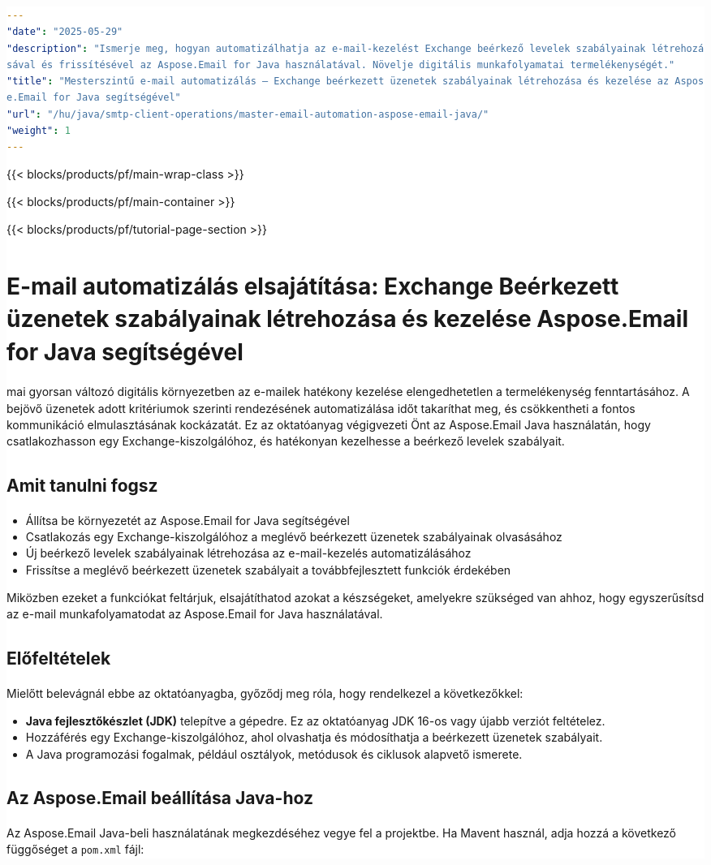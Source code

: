 ```yaml
---
"date": "2025-05-29"
"description": "Ismerje meg, hogyan automatizálhatja az e-mail-kezelést Exchange beérkező levelek szabályainak létrehozásával és frissítésével az Aspose.Email for Java használatával. Növelje digitális munkafolyamatai termelékenységét."
"title": "Mesterszintű e-mail automatizálás – Exchange beérkezett üzenetek szabályainak létrehozása és kezelése az Aspose.Email for Java segítségével"
"url": "/hu/java/smtp-client-operations/master-email-automation-aspose-email-java/"
"weight": 1
---
```


{{< blocks/products/pf/main-wrap-class >}}

{{< blocks/products/pf/main-container >}}

{{< blocks/products/pf/tutorial-page-section >}}
# E-mail automatizálás elsajátítása: Exchange Beérkezett üzenetek szabályainak létrehozása és kezelése Aspose.Email for Java segítségével

mai gyorsan változó digitális környezetben az e-mailek hatékony kezelése elengedhetetlen a termelékenység fenntartásához. A bejövő üzenetek adott kritériumok szerinti rendezésének automatizálása időt takaríthat meg, és csökkentheti a fontos kommunikáció elmulasztásának kockázatát. Ez az oktatóanyag végigvezeti Önt az Aspose.Email Java használatán, hogy csatlakozhasson egy Exchange-kiszolgálóhoz, és hatékonyan kezelhesse a beérkező levelek szabályait.

## Amit tanulni fogsz

- Állítsa be környezetét az Aspose.Email for Java segítségével
- Csatlakozás egy Exchange-kiszolgálóhoz a meglévő beérkezett üzenetek szabályainak olvasásához
- Új beérkező levelek szabályainak létrehozása az e-mail-kezelés automatizálásához
- Frissítse a meglévő beérkezett üzenetek szabályait a továbbfejlesztett funkciók érdekében

Miközben ezeket a funkciókat feltárjuk, elsajátíthatod azokat a készségeket, amelyekre szükséged van ahhoz, hogy egyszerűsítsd az e-mail munkafolyamatodat az Aspose.Email for Java használatával.

## Előfeltételek

Mielőtt belevágnál ebbe az oktatóanyagba, győződj meg róla, hogy rendelkezel a következőkkel:

- **Java fejlesztőkészlet (JDK)** telepítve a gépedre. Ez az oktatóanyag JDK 16-os vagy újabb verziót feltételez.
- Hozzáférés egy Exchange-kiszolgálóhoz, ahol olvashatja és módosíthatja a beérkezett üzenetek szabályait.
- A Java programozási fogalmak, például osztályok, metódusok és ciklusok alapvető ismerete.

## Az Aspose.Email beállítása Java-hoz

Az Aspose.Email Java-beli használatának megkezdéséhez vegye fel a projektbe. Ha Mavent használ, adja hozzá a következő függőséget a `pom.xml` fájl:
